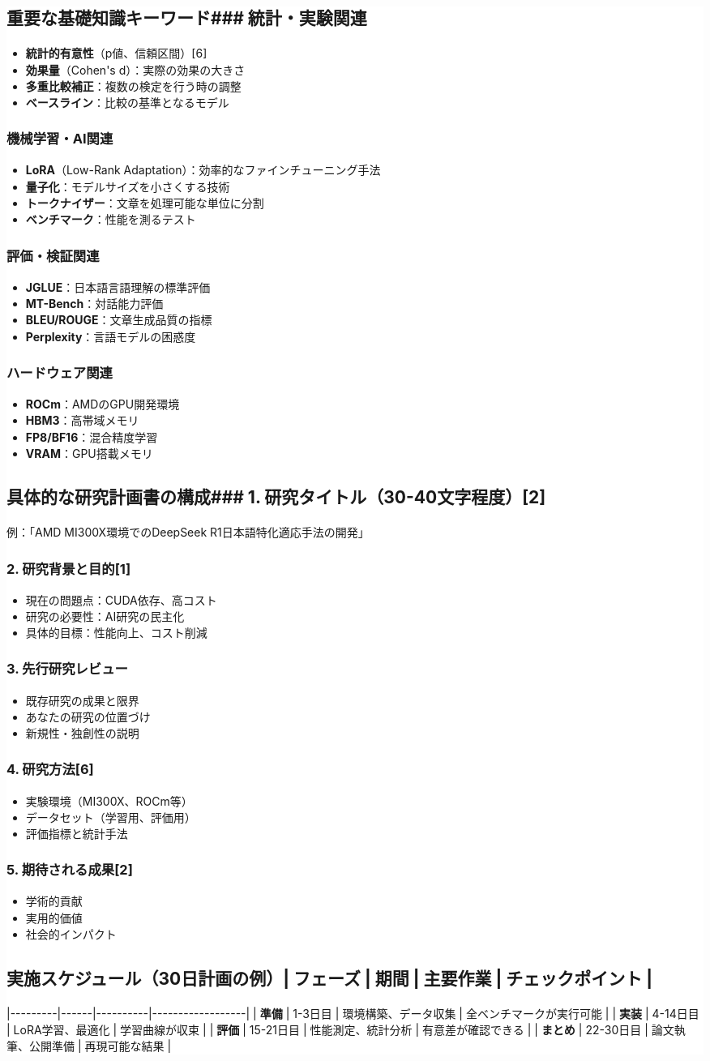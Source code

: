 ## 重要な基礎知識キーワード### **統計・実験関連**
- **統計的有意性**（p値、信頼区間）[6]
- **効果量**（Cohen's d）：実際の効果の大きさ
- **多重比較補正**：複数の検定を行う時の調整
- **ベースライン**：比較の基準となるモデル

### **機械学習・AI関連**
- **LoRA**（Low-Rank Adaptation）：効率的なファインチューニング手法
- **量子化**：モデルサイズを小さくする技術
- **トークナイザー**：文章を処理可能な単位に分割
- **ベンチマーク**：性能を測るテスト

### **評価・検証関連**
- **JGLUE**：日本語言語理解の標準評価
- **MT-Bench**：対話能力評価
- **BLEU/ROUGE**：文章生成品質の指標
- **Perplexity**：言語モデルの困惑度

### **ハードウェア関連**
- **ROCm**：AMDのGPU開発環境
- **HBM3**：高帯域メモリ
- **FP8/BF16**：混合精度学習
- **VRAM**：GPU搭載メモリ

## 具体的な研究計画書の構成### 1. **研究タイトル**（30-40文字程度）[2]
例：「AMD MI300X環境でのDeepSeek R1日本語特化適応手法の開発」

### 2. **研究背景と目的**[1]
- 現在の問題点：CUDA依存、高コスト
- 研究の必要性：AI研究の民主化
- 具体的目標：性能向上、コスト削減

### 3. **先行研究レビュー**
- 既存研究の成果と限界
- あなたの研究の位置づけ
- 新規性・独創性の説明

### 4. **研究方法**[6]
- 実験環境（MI300X、ROCm等）
- データセット（学習用、評価用）
- 評価指標と統計手法

### 5. **期待される成果**[2]
- 学術的貢献
- 実用的価値
- 社会的インパクト

## 実施スケジュール（30日計画の例）| フェーズ | 期間 | 主要作業 | チェックポイント |
|---------|------|----------|------------------|
| **準備** | 1-3日目 | 環境構築、データ収集 | 全ベンチマークが実行可能 |
| **実装** | 4-14日目 | LoRA学習、最適化 | 学習曲線が収束 |
| **評価** | 15-21日目 | 性能測定、統計分析 | 有意差が確認できる |
| **まとめ** | 22-30日目 | 論文執筆、公開準備 | 再現可能な結果 |
